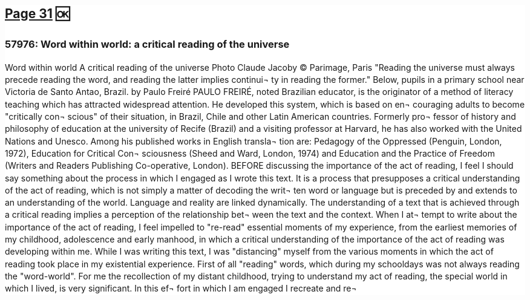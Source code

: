 ## [Page 31](https://demo.humlab.umu.se/courier/074676engo.pdf#page=31) 🆗
### 57976: Word within world: a critical reading of the universe
Word within world
A critical reading of the universe
Photo Claude Jacoby © Parimage, Paris
"Reading the universe must always precede reading the word, and reading the latter implies continui¬
ty in reading the former." Below, pupils in a primary school near Victoria de Santo Antao, Brazil.
by Paulo Freiré
PAULO FREIRÉ, noted Brazilian educator, is
the originator of a method of literacy teaching
which has attracted widespread attention. He
developed this system, which is based on en¬
couraging adults to become "critically con¬
scious" of their situation, in Brazil, Chile and
other Latin American countries. Formerly pro¬
fessor of history and philosophy of education
at the university of Recife (Brazil) and a
visiting professor at Harvard, he has also
worked with the United Nations and Unesco.
Among his published works in English transla¬
tion are: Pedagogy of the Oppressed (Penguin,
London, 1972), Education for Critical Con¬
sciousness (Sheed and Ward, London, 1974)
and Education and the Practice of Freedom
(Writers and Readers Publishing Co-operative,
London).
BEFORE discussing the importance of
the act of reading, I feel I should
say something about the process in
which I engaged as I wrote this text. It is a
process that presupposes a critical
understanding of the act of reading, which
is not simply a matter of decoding the writ¬
ten word or language but is preceded by and
extends to an understanding of the world.
Language and reality are linked
dynamically. The understanding of a text
that is achieved through a critical reading
implies a perception of the relationship bet¬
ween the text and the context. When I at¬
tempt to write about the importance of the
act of reading, I feel impelled to "re-read"
essential moments of my experience, from
the earliest memories of my childhood,
adolescence and early manhood, in which a
critical understanding of the importance of
the act of reading was developing within
me.
While I was writing this text, I was
"distancing" myself from the various
moments in which the act of reading took
place in my existential experience. First of
all "reading" words, which during my
schooldays was not always reading the
"word-world". For me the recollection of
my distant childhood, trying to understand
my act of reading, the special world in
which I lived, is very significant. In this ef¬
fort in which I am engaged I recreate and re¬